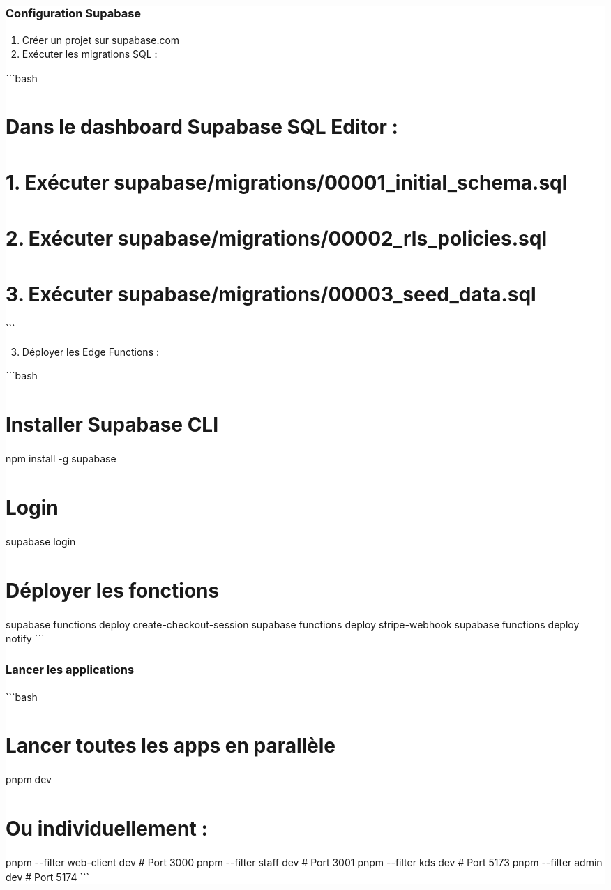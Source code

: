 ### Configuration Supabase

1. Créer un projet sur [supabase.com](https://supabase.com)
2. Exécuter les migrations SQL :

\`\`\`bash
# Dans le dashboard Supabase SQL Editor :
# 1. Exécuter supabase/migrations/00001_initial_schema.sql
# 2. Exécuter supabase/migrations/00002_rls_policies.sql
# 3. Exécuter supabase/migrations/00003_seed_data.sql
\`\`\`

3. Déployer les Edge Functions :

\`\`\`bash
# Installer Supabase CLI
npm install -g supabase

# Login
supabase login

# Déployer les fonctions
supabase functions deploy create-checkout-session
supabase functions deploy stripe-webhook
supabase functions deploy notify
\`\`\`

### Lancer les applications

\`\`\`bash
# Lancer toutes les apps en parallèle
pnpm dev

# Ou individuellement :
pnpm --filter web-client dev    # Port 3000
pnpm --filter staff dev          # Port 3001
pnpm --filter kds dev            # Port 5173
pnpm --filter admin dev          # Port 5174
\`\`\`
